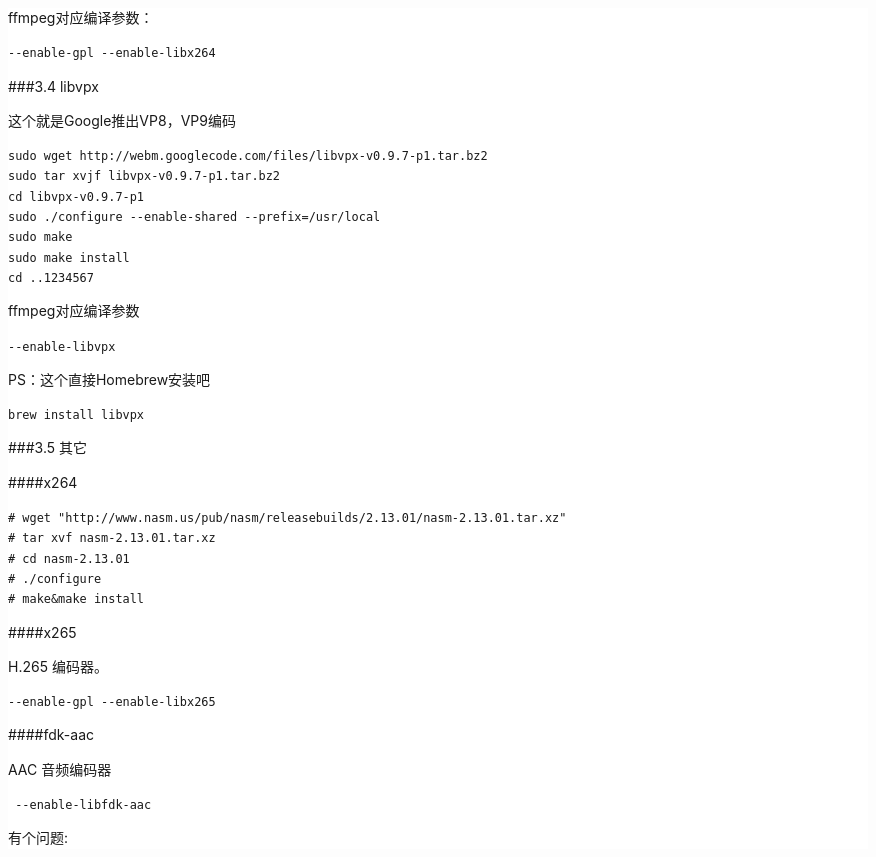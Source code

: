 ffmpeg对应编译参数：

```
--enable-gpl --enable-libx264
```

###3.4 libvpx

这个就是Google推出VP8，VP9编码

```
sudo wget http://webm.googlecode.com/files/libvpx-v0.9.7-p1.tar.bz2
sudo tar xvjf libvpx-v0.9.7-p1.tar.bz2
cd libvpx-v0.9.7-p1
sudo ./configure --enable-shared --prefix=/usr/local
sudo make
sudo make install
cd ..1234567
```

ffmpeg对应编译参数

```
--enable-libvpx
```

PS：这个直接Homebrew安装吧

```
brew install libvpx
```

###3.5 其它

####x264

```
# wget "http://www.nasm.us/pub/nasm/releasebuilds/2.13.01/nasm-2.13.01.tar.xz"
# tar xvf nasm-2.13.01.tar.xz
# cd nasm-2.13.01
# ./configure
# make&make install
```



####x265

H.265 编码器。

```
--enable-gpl --enable-libx265
```

####fdk-aac

AAC 音频编码器

```
 --enable-libfdk-aac
```

有个问题:
